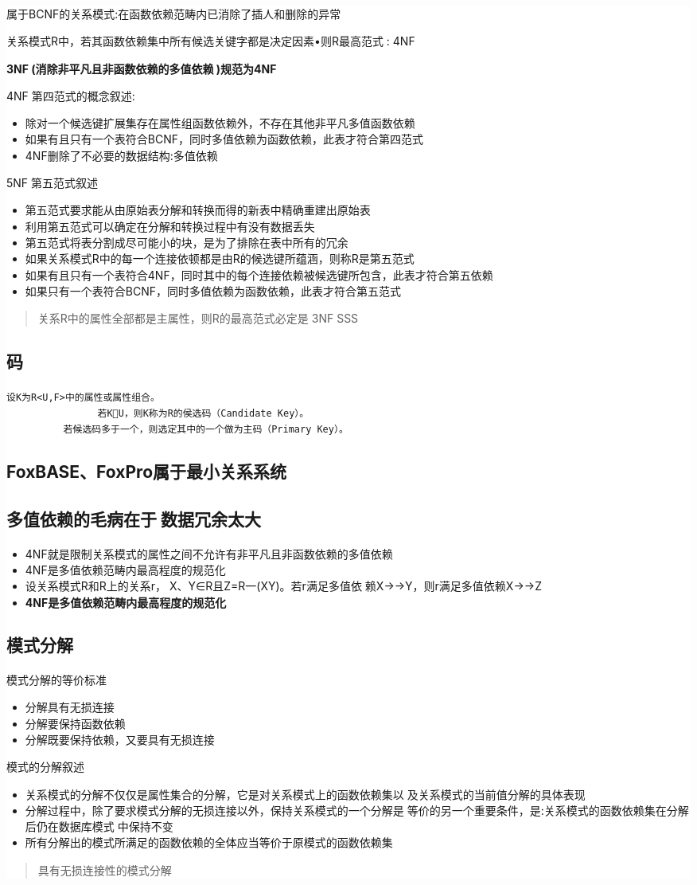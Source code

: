 属于BCNF的关系模式:在函数依赖范畴内已消除了插人和删除的异常

关系模式R中，若其函数依赖集中所有候选关键字都是决定因素•则R最高范式 : 4NF

**3NF (消除非平凡且非函数依赖的多值依赖 )规范为4NF**

4NF 第四范式的概念叙述:
- 除对一个候选键扩展集存在属性组函数依赖外，不存在其他非平凡多值函数依赖
- 如果有且只有一个表符合BCNF，同时多值依赖为函数依赖，此表才符合第四范式
- 4NF删除了不必要的数据结构:多值依赖

5NF 第五范式叙述
- 第五范式要求能从由原始表分解和转换而得的新表中精确重建出原始表
- 利用第五范式可以确定在分解和转换过程中有没有数据丢失
- 第五范式将表分割成尽可能小的块，是为了排除在表中所有的冗余
- 如果关系模式R中的每一个连接依顿都是由R的候选键所蕴涵，则称R是第五范式
- 如果有且只有一个表符合4NF，同时其中的每个连接依赖被候选键所包含，此表才符合第五依赖
- 如果只有一个表符合BCNF，同时多值依赖为函数依赖，此表才符合第五范式

> 关系R中的属性全部都是主属性，则R的最高范式必定是  3NF   SSS

## 码
```
设K为R<U,F>中的属性或属性组合。
                若KU，则K称为R的侯选码（Candidate Key）。
          若候选码多于一个，则选定其中的一个做为主码（Primary Key）。
```


## FoxBASE、FoxPro属于最小关系系统
## 多值依赖的毛病在于 数据冗余太大
- 4NF就是限制关系模式的属性之间不允许有非平凡且非函数依赖的多值依赖
- 4NF是多值依赖范畴内最高程度的规范化
- 设关系模式R和R上的关系r， X、Y∈R且Z=R一(XY)。若r满足多值依
  赖X→→Y，则r满足多值依赖X→→Z
- **4NF是多值依赖范畴内最高程度的规范化**
## 模式分解
模式分解的等价标准
- 分解具有无损连接
- 分解要保持函数依赖
- 分解既要保持依赖，又要具有无损连接

模式的分解叙述
- 关系模式的分解不仅仅是属性集合的分解，它是对关系模式上的函数依赖集以
  及关系模式的当前值分解的具体表现
- 分解过程中，除了要求模式分解的无损连接以外，保持关系模式的一个分解是
  等价的另一个重要条件，是:关系模式的函数依赖集在分解后仍在数据库模式
  中保持不变
- 所有分解出的模式所满足的函数依赖的全体应当等价于原模式的函数依赖集

> 具有无损连接性的模式分解
